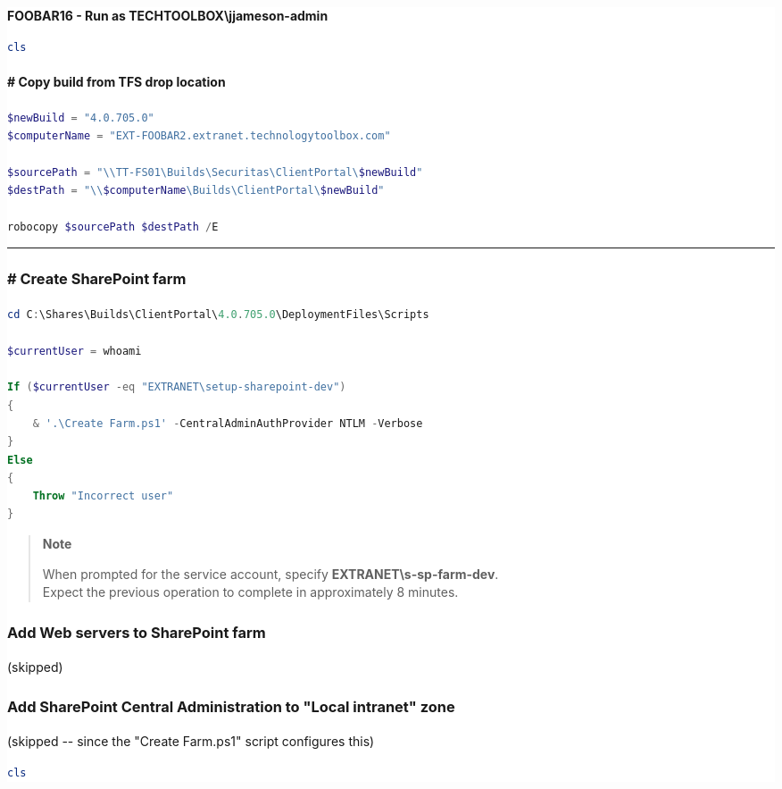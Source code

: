 
**FOOBAR16 - Run as TECHTOOLBOX\\jjameson-admin**

```PowerShell
cls
```

#### # Copy build from TFS drop location

```PowerShell
$newBuild = "4.0.705.0"
$computerName = "EXT-FOOBAR2.extranet.technologytoolbox.com"

$sourcePath = "\\TT-FS01\Builds\Securitas\ClientPortal\$newBuild"
$destPath = "\\$computerName\Builds\ClientPortal\$newBuild"

robocopy $sourcePath $destPath /E
```

---

### # Create SharePoint farm

```PowerShell
cd C:\Shares\Builds\ClientPortal\4.0.705.0\DeploymentFiles\Scripts

$currentUser = whoami

If ($currentUser -eq "EXTRANET\setup-sharepoint-dev")
{
    & '.\Create Farm.ps1' -CentralAdminAuthProvider NTLM -Verbose
}
Else
{
    Throw "Incorrect user"
}
```

> **Note**
>
> When prompted for the service account, specify **EXTRANET\\s-sp-farm-dev**.\
> Expect the previous operation to complete in approximately 8 minutes.

### Add Web servers to SharePoint farm

(skipped)

### Add SharePoint Central Administration to "Local intranet" zone

(skipped -- since the "Create Farm.ps1" script configures this)

```PowerShell
cls
```
